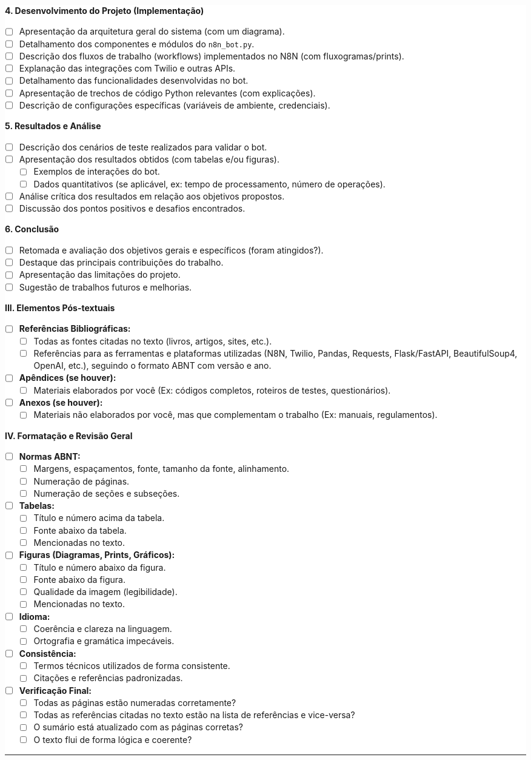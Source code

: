 **4. Desenvolvimento do Projeto (Implementação)**
*   [ ] Apresentação da arquitetura geral do sistema (com um diagrama).
*   [ ] Detalhamento dos componentes e módulos do `n8n_bot.py`.
*   [ ] Descrição dos fluxos de trabalho (workflows) implementados no N8N (com fluxogramas/prints).
*   [ ] Explanação das integrações com Twilio e outras APIs.
*   [ ] Detalhamento das funcionalidades desenvolvidas no bot.
*   [ ] Apresentação de trechos de código Python relevantes (com explicações).
*   [ ] Descrição de configurações específicas (variáveis de ambiente, credenciais).

**5. Resultados e Análise**
*   [ ] Descrição dos cenários de teste realizados para validar o bot.
*   [ ] Apresentação dos resultados obtidos (com tabelas e/ou figuras).
    *   [ ] Exemplos de interações do bot.
    *   [ ] Dados quantitativos (se aplicável, ex: tempo de processamento, número de operações).
*   [ ] Análise crítica dos resultados em relação aos objetivos propostos.
*   [ ] Discussão dos pontos positivos e desafios encontrados.

**6. Conclusão**
*   [ ] Retomada e avaliação dos objetivos gerais e específicos (foram atingidos?).
*   [ ] Destaque das principais contribuições do trabalho.
*   [ ] Apresentação das limitações do projeto.
*   [ ] Sugestão de trabalhos futuros e melhorias.

**III. Elementos Pós-textuais**

*   [ ] **Referências Bibliográficas:**
    *   [ ] Todas as fontes citadas no texto (livros, artigos, sites, etc.).
    *   [ ] Referências para as ferramentas e plataformas utilizadas (N8N, Twilio, Pandas, Requests, Flask/FastAPI, BeautifulSoup4, OpenAI, etc.), seguindo o formato ABNT com versão e ano.
*   [ ] **Apêndices (se houver):**
    *   [ ] Materiais elaborados por você (Ex: códigos completos, roteiros de testes, questionários).
*   [ ] **Anexos (se houver):**
    *   [ ] Materiais não elaborados por você, mas que complementam o trabalho (Ex: manuais, regulamentos).

**IV. Formatação e Revisão Geral**

*   [ ] **Normas ABNT:**
    *   [ ] Margens, espaçamentos, fonte, tamanho da fonte, alinhamento.
    *   [ ] Numeração de páginas.
    *   [ ] Numeração de seções e subseções.
*   [ ] **Tabelas:**
    *   [ ] Título e número acima da tabela.
    *   [ ] Fonte abaixo da tabela.
    *   [ ] Mencionadas no texto.
*   [ ] **Figuras (Diagramas, Prints, Gráficos):**
    *   [ ] Título e número abaixo da figura.
    *   [ ] Fonte abaixo da figura.
    *   [ ] Qualidade da imagem (legibilidade).
    *   [ ] Mencionadas no texto.
*   [ ] **Idioma:**
    *   [ ] Coerência e clareza na linguagem.
    *   [ ] Ortografia e gramática impecáveis.
*   [ ] **Consistência:**
    *   [ ] Termos técnicos utilizados de forma consistente.
    *   [ ] Citações e referências padronizadas.
*   [ ] **Verificação Final:**
    *   [ ] Todas as páginas estão numeradas corretamente?
    *   [ ] Todas as referências citadas no texto estão na lista de referências e vice-versa?
    *   [ ] O sumário está atualizado com as páginas corretas?
    *   [ ] O texto flui de forma lógica e coerente?

---